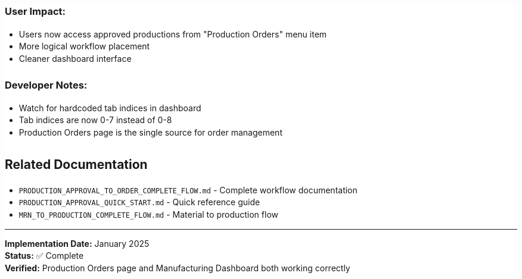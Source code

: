 ### User Impact:
- Users now access approved productions from "Production Orders" menu item
- More logical workflow placement
- Cleaner dashboard interface

### Developer Notes:
- Watch for hardcoded tab indices in dashboard
- Tab indices are now 0-7 instead of 0-8
- Production Orders page is the single source for order management

## Related Documentation

- `PRODUCTION_APPROVAL_TO_ORDER_COMPLETE_FLOW.md` - Complete workflow documentation
- `PRODUCTION_APPROVAL_QUICK_START.md` - Quick reference guide
- `MRN_TO_PRODUCTION_COMPLETE_FLOW.md` - Material to production flow

---
**Implementation Date:** January 2025  
**Status:** ✅ Complete  
**Verified:** Production Orders page and Manufacturing Dashboard both working correctly